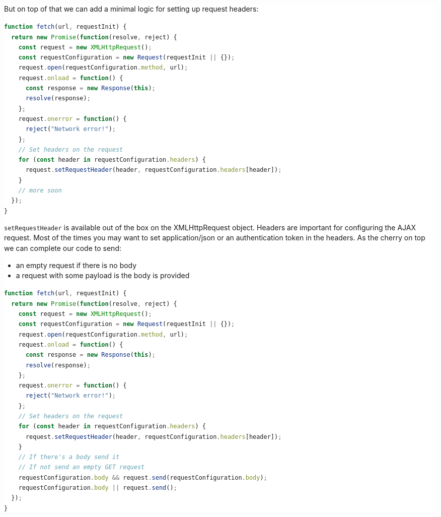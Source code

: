 But on top of that we can add a minimal logic for setting up request headers:

```js
function fetch(url, requestInit) {
  return new Promise(function(resolve, reject) {
    const request = new XMLHttpRequest();
    const requestConfiguration = new Request(requestInit || {});
    request.open(requestConfiguration.method, url);
    request.onload = function() {
      const response = new Response(this);
      resolve(response);
    };
    request.onerror = function() {
      reject("Network error!");
    };
    // Set headers on the request
    for (const header in requestConfiguration.headers) {
      request.setRequestHeader(header, requestConfiguration.headers[header]);
    }
    // more soon
  });
}
```

`setRequestHeader` is available out of the box on the XMLHttpRequest object. Headers are important for configuring the AJAX request. Most of the times you may want to set application/json or an authentication token in the headers. As the cherry on top we can complete our code to send: 

- an empty request if there is no body
- a request with some payload is the body is provided

```js
function fetch(url, requestInit) {
  return new Promise(function(resolve, reject) {
    const request = new XMLHttpRequest();
    const requestConfiguration = new Request(requestInit || {});
    request.open(requestConfiguration.method, url);
    request.onload = function() {
      const response = new Response(this);
      resolve(response);
    };
    request.onerror = function() {
      reject("Network error!");
    };
    // Set headers on the request
    for (const header in requestConfiguration.headers) {
      request.setRequestHeader(header, requestConfiguration.headers[header]);
    }
    // If there's a body send it
    // If not send an empty GET request
    requestConfiguration.body && request.send(requestConfiguration.body);
    requestConfiguration.body || request.send();
  });
}
``` 

